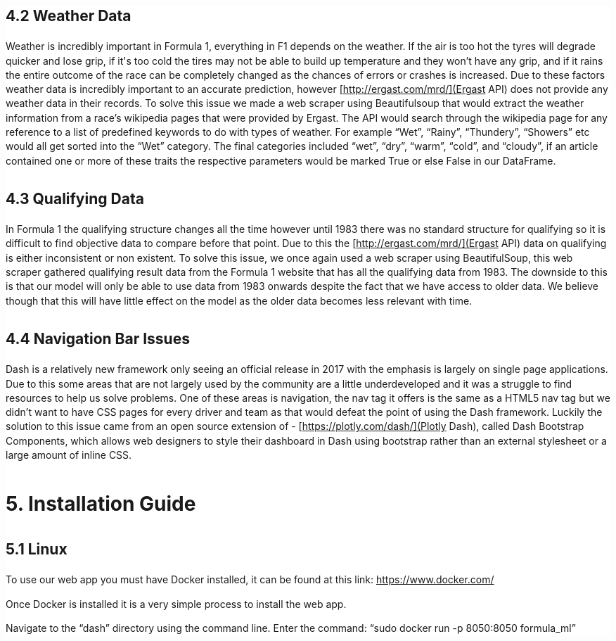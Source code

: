 ## 4.2 Weather Data

Weather is incredibly important in Formula 1, everything in F1 depends on the weather. If the air is too hot the tyres will degrade quicker and lose grip, if it's too cold the tires may not be able to build up temperature and they won’t have any grip, and if it rains the entire outcome of the race can be completely changed as the chances of errors or crashes is increased. Due to these factors weather data is incredibly important to an accurate prediction, however [http://ergast.com/mrd/](Ergast API) does not provide any weather data in their records. To solve this issue we made a web scraper using Beautifulsoup that would extract the weather information from a race’s wikipedia pages that were provided by Ergast. The API would search through the wikipedia page for any reference to a list of predefined keywords to do with types of weather. For example “Wet”, “Rainy”, “Thundery”, “Showers” etc would all get sorted into the “Wet” category. The final categories included “wet”, “dry”, “warm”, “cold”, and “cloudy”, if an article contained one or more of these traits the respective parameters would be marked True or else False in our DataFrame.

## 4.3 Qualifying Data

In Formula 1 the qualifying structure changes all the time however until 1983 there was no standard structure for qualifying so it is difficult to find objective data to compare before that point. Due to this the [http://ergast.com/mrd/](Ergast API) data on qualifying is either inconsistent or non existent. To solve this issue, we once again used a web scraper using BeautifulSoup, this web scraper gathered qualifying result data from the Formula 1 website that has all the qualifying data from 1983. The downside to this is that our model will only be able to use data from 1983 onwards despite the fact that we have access to older data. We believe though that this will have little effect on the model as the older data becomes less relevant with time.

## 4.4 Navigation Bar Issues

Dash is a relatively new framework only seeing an official release in 2017 with the emphasis is largely on single page applications. Due to this some areas that are not largely used by the community are a little underdeveloped and it was a struggle to find resources to help us solve problems. One of these areas is navigation, the nav tag it offers is the same as a HTML5 nav tag but we didn’t want to have CSS pages for every driver and team as that would defeat the point of using the Dash framework. Luckily the solution to this issue came from an open source extension of - [https://plotly.com/dash/](Plotly Dash), called Dash Bootstrap Components, which allows web designers to style their dashboard in Dash using bootstrap rather than an external stylesheet or a large amount of inline CSS.

# **5. Installation Guide**

## 5.1 Linux

To use our web app you must have Docker installed, it can be found at this link: https://www.docker.com/ 

Once Docker is installed it is a very simple process to install the web app. 

Navigate to the “dash” directory using the command line.
Enter the command: “sudo docker run -p 8050:8050 formula_ml”
